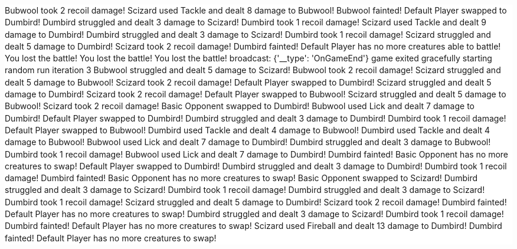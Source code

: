 Bubwool took 2 recoil damage!
Scizard used Tackle and dealt 8 damage to Bubwool!
Bubwool fainted!
Default Player swapped to Dumbird!
Dumbird struggled and dealt 3 damage to Scizard!
Dumbird took 1 recoil damage!
Scizard used Tackle and dealt 9 damage to Dumbird!
Dumbird struggled and dealt 3 damage to Scizard!
Dumbird took 1 recoil damage!
Scizard struggled and dealt 5 damage to Dumbird!
Scizard took 2 recoil damage!
Dumbird fainted!
Default Player has no more creatures able to battle!
You lost the battle!
You lost the battle!
You lost the battle!
broadcast: {'__type': 'OnGameEnd'}
game exited gracefully
starting random run iteration 3
Bubwool struggled and dealt 5 damage to Scizard!
Bubwool took 2 recoil damage!
Scizard struggled and dealt 5 damage to Bubwool!
Scizard took 2 recoil damage!
Default Player swapped to Dumbird!
Scizard struggled and dealt 5 damage to Dumbird!
Scizard took 2 recoil damage!
Default Player swapped to Bubwool!
Scizard struggled and dealt 5 damage to Bubwool!
Scizard took 2 recoil damage!
Basic Opponent swapped to Dumbird!
Bubwool used Lick and dealt 7 damage to Dumbird!
Default Player swapped to Dumbird!
Dumbird struggled and dealt 3 damage to Dumbird!
Dumbird took 1 recoil damage!
Default Player swapped to Bubwool!
Dumbird used Tackle and dealt 4 damage to Bubwool!
Dumbird used Tackle and dealt 4 damage to Bubwool!
Bubwool used Lick and dealt 7 damage to Dumbird!
Dumbird struggled and dealt 3 damage to Bubwool!
Dumbird took 1 recoil damage!
Bubwool used Lick and dealt 7 damage to Dumbird!
Dumbird fainted!
Basic Opponent has no more creatures to swap!
Default Player swapped to Dumbird!
Dumbird struggled and dealt 3 damage to Dumbird!
Dumbird took 1 recoil damage!
Dumbird fainted!
Basic Opponent has no more creatures to swap!
Basic Opponent swapped to Scizard!
Dumbird struggled and dealt 3 damage to Scizard!
Dumbird took 1 recoil damage!
Dumbird struggled and dealt 3 damage to Scizard!
Dumbird took 1 recoil damage!
Scizard struggled and dealt 5 damage to Dumbird!
Scizard took 2 recoil damage!
Dumbird fainted!
Default Player has no more creatures to swap!
Dumbird struggled and dealt 3 damage to Scizard!
Dumbird took 1 recoil damage!
Dumbird fainted!
Default Player has no more creatures to swap!
Scizard used Fireball and dealt 13 damage to Dumbird!
Dumbird fainted!
Default Player has no more creatures to swap!